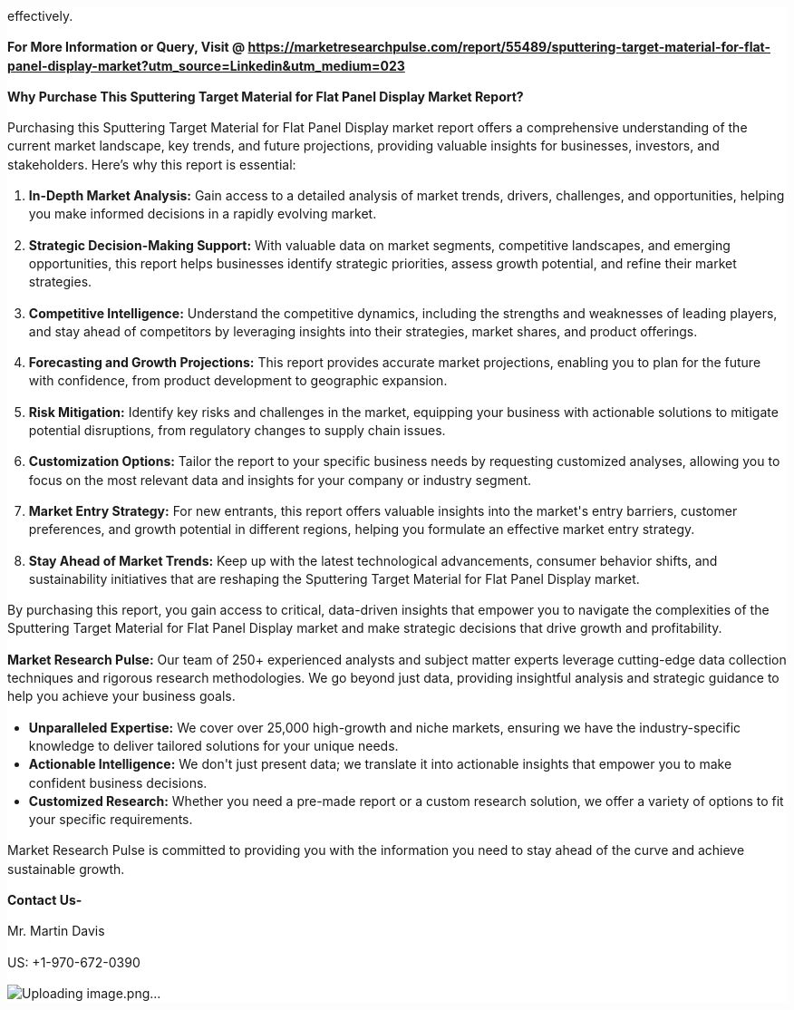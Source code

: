 effectively.</p><p><strong>For More Information or Query, Visit @&nbsp;<a href="https://marketresearchpulse.com/report/55489/sputtering-target-material-for-flat-panel-display-market?utm_source=Linkedin&utm_medium=023">https://marketresearchpulse.com/report/55489/sputtering-target-material-for-flat-panel-display-market?utm_source=Linkedin&utm_medium=023</a></strong></p><p><strong>Why Purchase This Sputtering Target Material for Flat Panel Display Market Report?</strong></p><p>Purchasing this Sputtering Target Material for Flat Panel Display market report offers a comprehensive understanding of the current market landscape, key trends, and future projections, providing valuable insights for businesses, investors, and stakeholders. Here&rsquo;s why this report is essential:</p><ol><li><p><strong>In-Depth Market Analysis:</strong> Gain access to a detailed analysis of market trends, drivers, challenges, and opportunities, helping you make informed decisions in a rapidly evolving market.</p></li><li><p><strong>Strategic Decision-Making Support:</strong> With valuable data on market segments, competitive landscapes, and emerging opportunities, this report helps businesses identify strategic priorities, assess growth potential, and refine their market strategies.</p></li><li><p><strong>Competitive Intelligence:</strong> Understand the competitive dynamics, including the strengths and weaknesses of leading players, and stay ahead of competitors by leveraging insights into their strategies, market shares, and product offerings.</p></li><li><p><strong>Forecasting and Growth Projections:</strong> This report provides accurate market projections, enabling you to plan for the future with confidence, from product development to geographic expansion.</p></li><li><p><strong>Risk Mitigation:</strong> Identify key risks and challenges in the market, equipping your business with actionable solutions to mitigate potential disruptions, from regulatory changes to supply chain issues.</p></li><li><p><strong>Customization Options:</strong> Tailor the report to your specific business needs by requesting customized analyses, allowing you to focus on the most relevant data and insights for your company or industry segment.</p></li><li><p><strong>Market Entry Strategy:</strong> For new entrants, this report offers valuable insights into the market's entry barriers, customer preferences, and growth potential in different regions, helping you formulate an effective market entry strategy.</p></li><li><p><strong>Stay Ahead of Market Trends:</strong> Keep up with the latest technological advancements, consumer behavior shifts, and sustainability initiatives that are reshaping the Sputtering Target Material for Flat Panel Display market.</p></li></ol><p>By purchasing this report, you gain access to critical, data-driven insights that empower you to navigate the complexities of the Sputtering Target Material for Flat Panel Display market and make strategic decisions that drive growth and profitability.</p><p><strong>Market Research Pulse:</strong>&nbsp;Our team of 250+ experienced analysts and subject matter experts leverage cutting-edge data collection techniques and rigorous research methodologies. We go beyond just data, providing insightful analysis and strategic guidance to help you achieve your business goals.</p><ul><li><strong>Unparalleled Expertise:</strong>&nbsp;We cover over 25,000 high-growth and niche markets, ensuring we have the industry-specific knowledge to deliver tailored solutions for your unique needs.</li><li><strong>Actionable Intelligence:</strong>&nbsp;We don't just present data; we translate it into actionable insights that empower you to make confident business decisions.</li><li><strong>Customized Research:</strong>&nbsp;Whether you need a pre-made report or a custom research solution, we offer a variety of options to fit your specific requirements.</li></ul><p>Market Research Pulse is committed to providing you with the information you need to stay ahead of the curve and achieve sustainable growth.</p><p><strong>Contact Us-</strong></p><p>Mr. Martin Davis</p><p>US: +1-970-672-0390</p>
![Uploading image.png…]()

